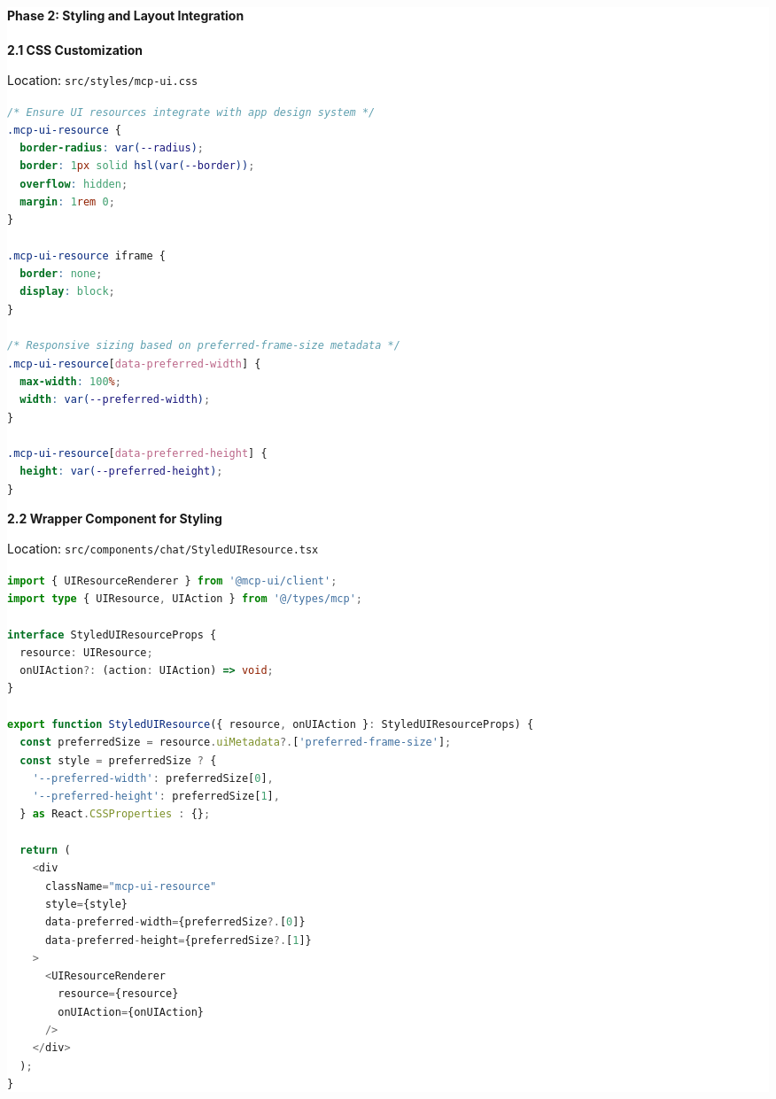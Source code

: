 #### Phase 2: Styling and Layout Integration

**2.1 CSS Customization**

Location: `src/styles/mcp-ui.css`

```css
/* Ensure UI resources integrate with app design system */
.mcp-ui-resource {
  border-radius: var(--radius);
  border: 1px solid hsl(var(--border));
  overflow: hidden;
  margin: 1rem 0;
}

.mcp-ui-resource iframe {
  border: none;
  display: block;
}

/* Responsive sizing based on preferred-frame-size metadata */
.mcp-ui-resource[data-preferred-width] {
  max-width: 100%;
  width: var(--preferred-width);
}

.mcp-ui-resource[data-preferred-height] {
  height: var(--preferred-height);
}
```

**2.2 Wrapper Component for Styling**

Location: `src/components/chat/StyledUIResource.tsx`

```typescript
import { UIResourceRenderer } from '@mcp-ui/client';
import type { UIResource, UIAction } from '@/types/mcp';

interface StyledUIResourceProps {
  resource: UIResource;
  onUIAction?: (action: UIAction) => void;
}

export function StyledUIResource({ resource, onUIAction }: StyledUIResourceProps) {
  const preferredSize = resource.uiMetadata?.['preferred-frame-size'];
  const style = preferredSize ? {
    '--preferred-width': preferredSize[0],
    '--preferred-height': preferredSize[1],
  } as React.CSSProperties : {};

  return (
    <div
      className="mcp-ui-resource"
      style={style}
      data-preferred-width={preferredSize?.[0]}
      data-preferred-height={preferredSize?.[1]}
    >
      <UIResourceRenderer
        resource={resource}
        onUIAction={onUIAction}
      />
    </div>
  );
}
```
